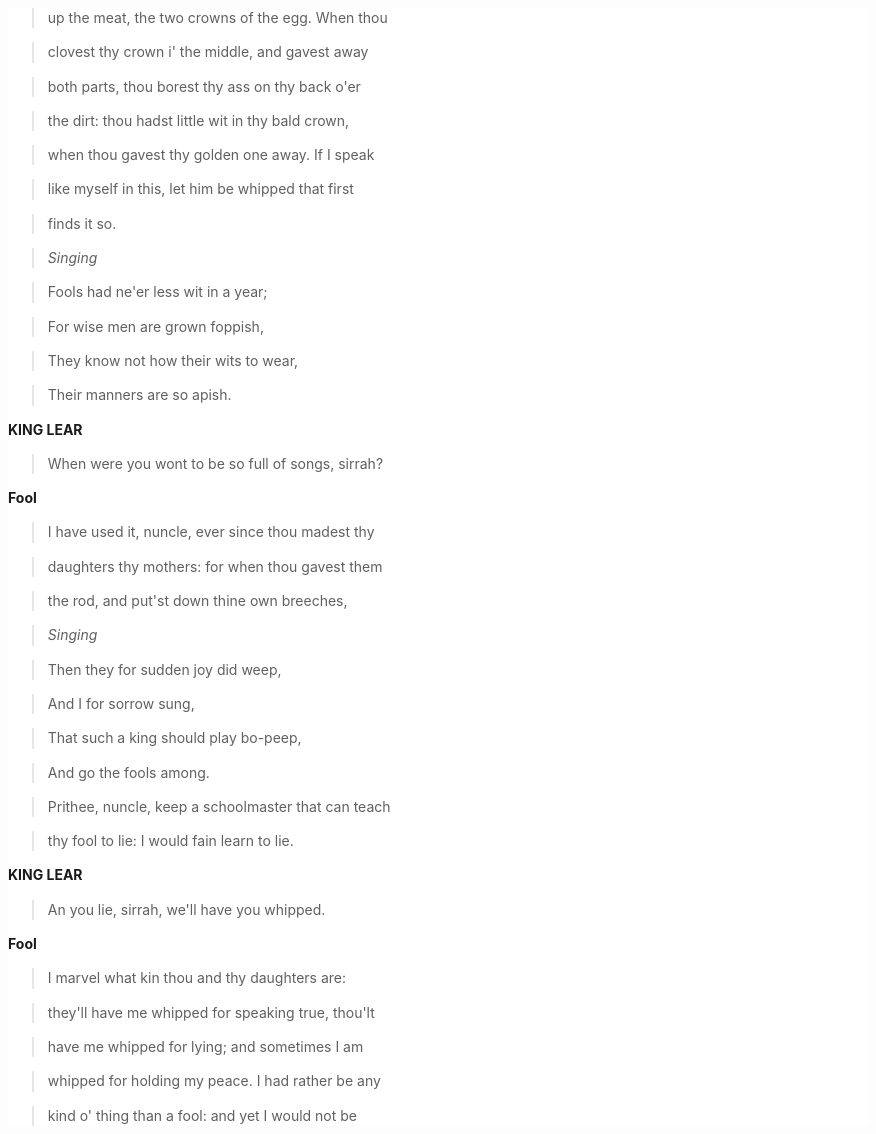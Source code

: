 > up the meat, the two crowns of the egg. When thou  

> clovest thy crown i' the middle, and gavest away  

> both parts, thou borest thy ass on thy back o'er  

> the dirt: thou hadst little wit in thy bald crown,  

> when thou gavest thy golden one away. If I speak  

> like myself in this, let him be whipped that first  

> finds it so.  

> *Singing*

> Fools had ne'er less wit in a year;  

> For wise men are grown foppish,  

> They know not how their wits to wear,  

> Their manners are so apish.  

**KING LEAR**

> When were you wont to be so full of songs, sirrah?  

**Fool**

> I have used it, nuncle, ever since thou madest thy  

> daughters thy mothers: for when thou gavest them  

> the rod, and put'st down thine own breeches,  

> *Singing*

> Then they for sudden joy did weep,  

> And I for sorrow sung,  

> That such a king should play bo-peep,  

> And go the fools among.  

> Prithee, nuncle, keep a schoolmaster that can teach  

> thy fool to lie: I would fain learn to lie.  

**KING LEAR**

> An you lie, sirrah, we'll have you whipped.  

**Fool**

> I marvel what kin thou and thy daughters are:  

> they'll have me whipped for speaking true, thou'lt  

> have me whipped for lying; and sometimes I am  

> whipped for holding my peace. I had rather be any  

> kind o' thing than a fool: and yet I would not be  
